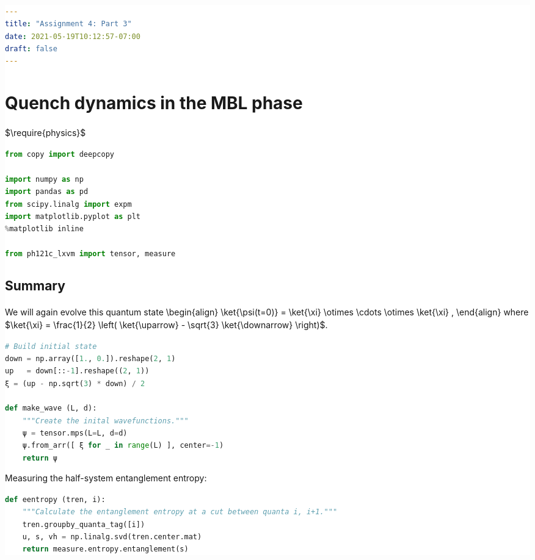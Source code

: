 ```yaml
---
title: "Assignment 4: Part 3"
date: 2021-05-19T10:12:57-07:00
draft: false
---
```


# Quench dynamics in the MBL phase

$\require{physics}$


```python
from copy import deepcopy

import numpy as np
import pandas as pd
from scipy.linalg import expm
import matplotlib.pyplot as plt
%matplotlib inline

from ph121c_lxvm import tensor, measure
```

## Summary

We will again evolve this quantum state
\begin{align}
    \ket{\psi(t=0)} = \ket{\xi} \otimes \cdots \otimes \ket{\xi}
    ,
\end{align}
where $\ket{\xi} = \frac{1}{2} \left( \ket{\uparrow} - \sqrt{3} \ket{\downarrow} \right)$.


```python
# Build initial state
down = np.array([1., 0.]).reshape(2, 1)
up   = down[::-1].reshape((2, 1))
ξ = (up - np.sqrt(3) * down) / 2

def make_wave (L, d):
    """Create the inital wavefunctions."""
    ψ = tensor.mps(L=L, d=d)
    ψ.from_arr([ ξ for _ in range(L) ], center=-1)  
    return ψ
```

Measuring the half-system entanglement entropy:


```python
def eentropy (tren, i):
    """Calculate the entanglement entropy at a cut between quanta i, i+1."""
    tren.groupby_quanta_tag([i])
    u, s, vh = np.linalg.svd(tren.center.mat)
    return measure.entropy.entanglement(s)
```

